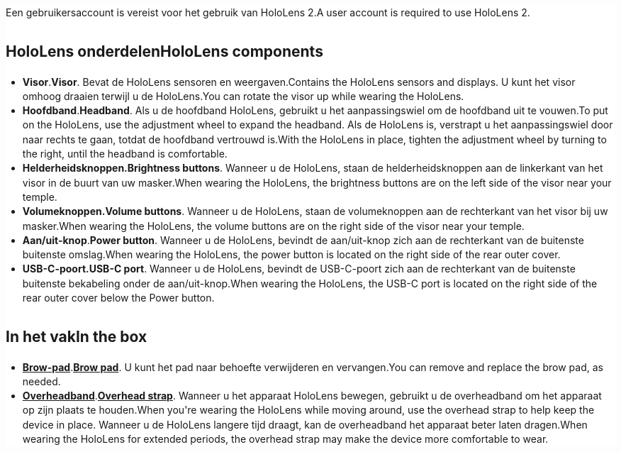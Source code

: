 <span data-ttu-id="c1f05-111">Een gebruikersaccount is vereist voor het gebruik van HoloLens 2.</span><span class="sxs-lookup"><span data-stu-id="c1f05-111">A user account is required to use HoloLens 2.</span></span>

## <a name="hololens-components"></a><span data-ttu-id="c1f05-112">HoloLens onderdelen</span><span class="sxs-lookup"><span data-stu-id="c1f05-112">HoloLens components</span></span>

- <span data-ttu-id="c1f05-113">**Visor**.</span><span class="sxs-lookup"><span data-stu-id="c1f05-113">**Visor**.</span></span> <span data-ttu-id="c1f05-114">Bevat de HoloLens sensoren en weergaven.</span><span class="sxs-lookup"><span data-stu-id="c1f05-114">Contains the HoloLens sensors and displays.</span></span> <span data-ttu-id="c1f05-115">U kunt het visor omhoog draaien terwijl u de HoloLens.</span><span class="sxs-lookup"><span data-stu-id="c1f05-115">You can rotate the visor up while wearing the HoloLens.</span></span>
- <span data-ttu-id="c1f05-116">**Hoofdband**.</span><span class="sxs-lookup"><span data-stu-id="c1f05-116">**Headband**.</span></span> <span data-ttu-id="c1f05-117">Als u de hoofdband HoloLens, gebruikt u het aanpassingswiel om de hoofdband uit te vouwen.</span><span class="sxs-lookup"><span data-stu-id="c1f05-117">To put on the HoloLens, use the adjustment wheel to expand the headband.</span></span> <span data-ttu-id="c1f05-118">Als de HoloLens is, verstrapt u het aanpassingswiel door naar rechts te gaan, totdat de hoofdband vertrouwd is.</span><span class="sxs-lookup"><span data-stu-id="c1f05-118">With the HoloLens in place, tighten the adjustment wheel by turning to the right, until the headband is comfortable.</span></span>
- <span data-ttu-id="c1f05-119">**Helderheidsknoppen.**</span><span class="sxs-lookup"><span data-stu-id="c1f05-119">**Brightness buttons**.</span></span> <span data-ttu-id="c1f05-120">Wanneer u de HoloLens, staan de helderheidsknoppen aan de linkerkant van het visor in de buurt van uw masker.</span><span class="sxs-lookup"><span data-stu-id="c1f05-120">When wearing the HoloLens, the brightness buttons are on the left side of the visor near your temple.</span></span>
- <span data-ttu-id="c1f05-121">**Volumeknoppen.**</span><span class="sxs-lookup"><span data-stu-id="c1f05-121">**Volume buttons**.</span></span> <span data-ttu-id="c1f05-122">Wanneer u de HoloLens, staan de volumeknoppen aan de rechterkant van het visor bij uw masker.</span><span class="sxs-lookup"><span data-stu-id="c1f05-122">When wearing the HoloLens, the volume buttons are on the right side of the visor near your temple.</span></span>
- <span data-ttu-id="c1f05-123">**Aan/uit-knop**.</span><span class="sxs-lookup"><span data-stu-id="c1f05-123">**Power button**.</span></span> <span data-ttu-id="c1f05-124">Wanneer u de HoloLens, bevindt de aan/uit-knop zich aan de rechterkant van de buitenste buitenste omslag.</span><span class="sxs-lookup"><span data-stu-id="c1f05-124">When wearing the HoloLens, the power button is located on the right side of the rear outer cover.</span></span>
- <span data-ttu-id="c1f05-125">**USB-C-poort.**</span><span class="sxs-lookup"><span data-stu-id="c1f05-125">**USB-C port**.</span></span> <span data-ttu-id="c1f05-126">Wanneer u de HoloLens, bevindt de USB-C-poort zich aan de rechterkant van de buitenste buitenste bekabeling onder de aan/uit-knop.</span><span class="sxs-lookup"><span data-stu-id="c1f05-126">When wearing the HoloLens, the USB-C port is located on the right side of the rear outer cover below the Power button.</span></span>

## <a name="in-the-box"></a><span data-ttu-id="c1f05-127">In het vak</span><span class="sxs-lookup"><span data-stu-id="c1f05-127">In the box</span></span>

- <span data-ttu-id="c1f05-128">**[Brow-pad](https://www.microsoft.com/p/microsoft-hololens-2-brow-pad/90z10rsslqp0)**.</span><span class="sxs-lookup"><span data-stu-id="c1f05-128">**[Brow pad](https://www.microsoft.com/p/microsoft-hololens-2-brow-pad/90z10rsslqp0)**.</span></span> <span data-ttu-id="c1f05-129">U kunt het pad naar behoefte verwijderen en vervangen.</span><span class="sxs-lookup"><span data-stu-id="c1f05-129">You can remove and replace the brow pad, as needed.</span></span>
- <span data-ttu-id="c1f05-130">**[Overheadband](https://www.microsoft.com/p/microsoft-hololens-2-overhead-strap/8wxl8wmk1f7z)**.</span><span class="sxs-lookup"><span data-stu-id="c1f05-130">**[Overhead strap](https://www.microsoft.com/p/microsoft-hololens-2-overhead-strap/8wxl8wmk1f7z)**.</span></span> <span data-ttu-id="c1f05-131">Wanneer u het apparaat HoloLens bewegen, gebruikt u de overheadband om het apparaat op zijn plaats te houden.</span><span class="sxs-lookup"><span data-stu-id="c1f05-131">When you're wearing the HoloLens while moving around, use the overhead strap to help keep the device in place.</span></span> <span data-ttu-id="c1f05-132">Wanneer u de HoloLens langere tijd draagt, kan de overheadband het apparaat beter laten dragen.</span><span class="sxs-lookup"><span data-stu-id="c1f05-132">When wearing the HoloLens for extended periods, the overhead strap may make the device more comfortable to wear.</span></span>
